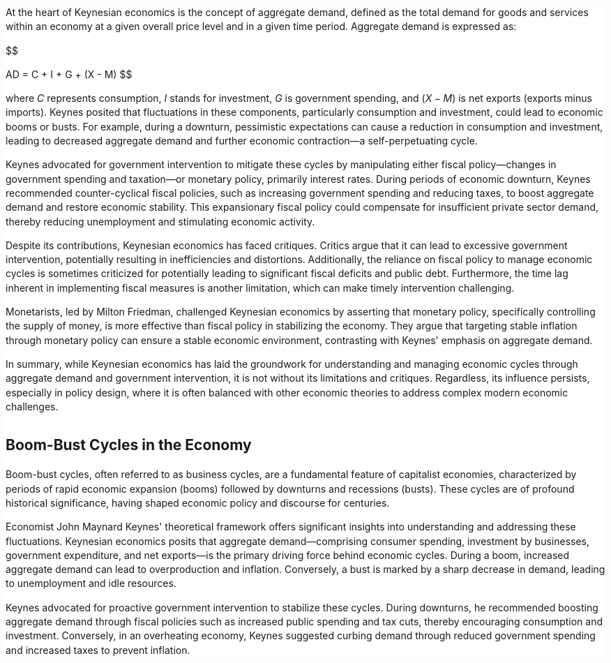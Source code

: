 At the heart of Keynesian economics is the concept of aggregate demand, defined as the total demand for goods and services within an economy at a given overall price level and in a given time period. Aggregate demand is expressed as:

$$

AD = C + I + G + (X - M) 
$$

where $C$ represents consumption, $I$ stands for investment, $G$ is government spending, and $(X - M)$ is net exports (exports minus imports). Keynes posited that fluctuations in these components, particularly consumption and investment, could lead to economic booms or busts. For example, during a downturn, pessimistic expectations can cause a reduction in consumption and investment, leading to decreased aggregate demand and further economic contraction—a self-perpetuating cycle.

Keynes advocated for government intervention to mitigate these cycles by manipulating either fiscal policy—changes in government spending and taxation—or monetary policy, primarily interest rates. During periods of economic downturn, Keynes recommended counter-cyclical fiscal policies, such as increasing government spending and reducing taxes, to boost aggregate demand and restore economic stability. This expansionary fiscal policy could compensate for insufficient private sector demand, thereby reducing unemployment and stimulating economic activity.

Despite its contributions, Keynesian economics has faced critiques. Critics argue that it can lead to excessive government intervention, potentially resulting in inefficiencies and distortions. Additionally, the reliance on fiscal policy to manage economic cycles is sometimes criticized for potentially leading to significant fiscal deficits and public debt. Furthermore, the time lag inherent in implementing fiscal measures is another limitation, which can make timely intervention challenging.

Monetarists, led by Milton Friedman, challenged Keynesian economics by asserting that monetary policy, specifically controlling the supply of money, is more effective than fiscal policy in stabilizing the economy. They argue that targeting stable inflation through monetary policy can ensure a stable economic environment, contrasting with Keynes' emphasis on aggregate demand.

In summary, while Keynesian economics has laid the groundwork for understanding and managing economic cycles through aggregate demand and government intervention, it is not without its limitations and critiques. Regardless, its influence persists, especially in policy design, where it is often balanced with other economic theories to address complex modern economic challenges.

## Boom-Bust Cycles in the Economy

Boom-bust cycles, often referred to as business cycles, are a fundamental feature of capitalist economies, characterized by periods of rapid economic expansion (booms) followed by downturns and recessions (busts). These cycles are of profound historical significance, having shaped economic policy and discourse for centuries. 

Economist John Maynard Keynes' theoretical framework offers significant insights into understanding and addressing these fluctuations. Keynesian economics posits that aggregate demand—comprising consumer spending, investment by businesses, government expenditure, and net exports—is the primary driving force behind economic cycles. During a boom, increased aggregate demand can lead to overproduction and inflation. Conversely, a bust is marked by a sharp decrease in demand, leading to unemployment and idle resources.

Keynes advocated for proactive government intervention to stabilize these cycles. During downturns, he recommended boosting aggregate demand through fiscal policies such as increased public spending and tax cuts, thereby encouraging consumption and investment. Conversely, in an overheating economy, Keynes suggested curbing demand through reduced government spending and increased taxes to prevent inflation.
